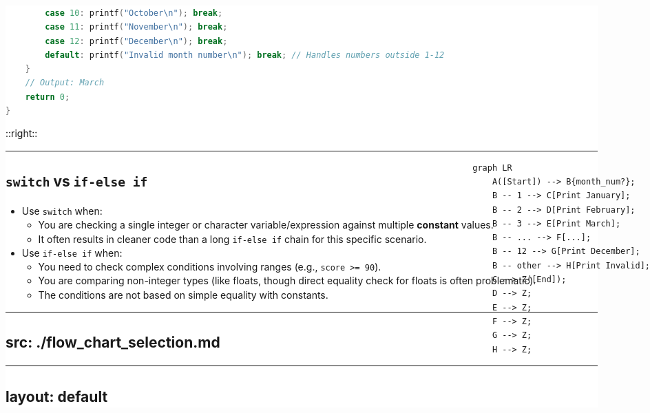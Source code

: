 ```c {*}{lines:true}
        case 10: printf("October\n"); break;
        case 11: printf("November\n"); break;
        case 12: printf("December\n"); break;
        default: printf("Invalid month number\n"); break; // Handles numbers outside 1-12
    }
    // Output: March
    return 0;
}
```


</Transform>

::right::

<div style="padding-left:100px;position:fixed;right:0">


```mermaid {scale:0.55}
graph LR
    A([Start]) --> B{month_num?};
    B -- 1 --> C[Print January];
    B -- 2 --> D[Print February];
    B -- 3 --> E[Print March];
    B -- ... --> F[...];
    B -- 12 --> G[Print December];
    B -- other --> H[Print Invalid];
    C --> Z([End]);
    D --> Z;
    E --> Z;
    F --> Z;
    G --> Z;
    H --> Z;
```
</div>


---

## `switch` vs `if-else if` 

* Use `switch` when:
    * You are checking a single integer or character variable/expression against multiple **constant** values.
    * It often results in cleaner code than a long `if-else if` chain for this specific scenario.
* Use `if-else if` when:
    * You need to check complex conditions involving ranges (e.g., `score >= 90`).
    * You are comparing non-integer types (like floats, though direct equality check for floats is often problematic).
    * The conditions are not based on simple equality with constants.
---
src: ./flow_chart_selection.md
---
---
layout: default
---
